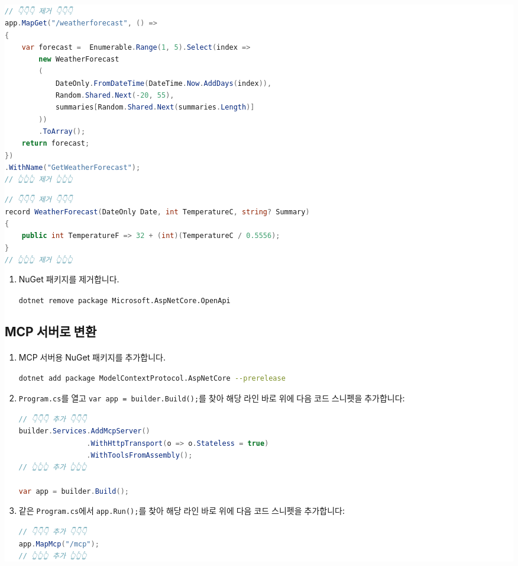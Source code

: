    ```csharp
   // 👇👇👇 제거 👇👇👇
   app.MapGet("/weatherforecast", () =>
   {
       var forecast =  Enumerable.Range(1, 5).Select(index =>
           new WeatherForecast
           (
               DateOnly.FromDateTime(DateTime.Now.AddDays(index)),
               Random.Shared.Next(-20, 55),
               summaries[Random.Shared.Next(summaries.Length)]
           ))
           .ToArray();
       return forecast;
   })
   .WithName("GetWeatherForecast");
   // 👆👆👆 제거 👆👆👆
   ```

   ```csharp
   // 👇👇👇 제거 👇👇👇
   record WeatherForecast(DateOnly Date, int TemperatureC, string? Summary)
   {
       public int TemperatureF => 32 + (int)(TemperatureC / 0.5556);
   }
   // 👆👆👆 제거 👆👆👆
   ```

1. NuGet 패키지를 제거합니다.

    ```bash
    dotnet remove package Microsoft.AspNetCore.OpenApi
    ```

## MCP 서버로 변환

1. MCP 서버용 NuGet 패키지를 추가합니다.

    ```bash
    dotnet add package ModelContextProtocol.AspNetCore --prerelease
    ```

1. `Program.cs`를 열고 `var app = builder.Build();`를 찾아 해당 라인 바로 위에 다음 코드 스니펫을 추가합니다:

    ```csharp
    // 👇👇👇 추가 👇👇👇
    builder.Services.AddMcpServer()
                    .WithHttpTransport(o => o.Stateless = true)
                    .WithToolsFromAssembly();
    // 👆👆👆 추가 👆👆👆
    
    var app = builder.Build();
    ```

1. 같은 `Program.cs`에서 `app.Run();`를 찾아 해당 라인 바로 위에 다음 코드 스니펫을 추가합니다:

    ```csharp
    // 👇👇👇 추가 👇👇👇
    app.MapMcp("/mcp");
    // 👆👆👆 추가 👆👆👆
    